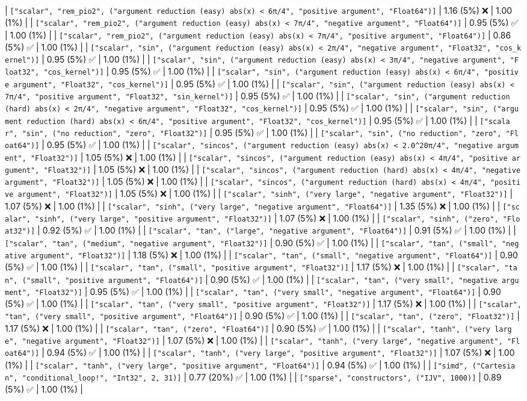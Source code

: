 | `["scalar", "rem_pio2", ("argument reduction (easy) abs(x) < 6π/4", "positive argument", "Float64")]` | 1.16 (5%) :x: | 1.00 (1%)  |
| `["scalar", "rem_pio2", ("argument reduction (easy) abs(x) < 7π/4", "negative argument", "Float64")]` | 0.95 (5%) :white_check_mark: | 1.00 (1%)  |
| `["scalar", "rem_pio2", ("argument reduction (easy) abs(x) < 7π/4", "positive argument", "Float64")]` | 0.86 (5%) :white_check_mark: | 1.00 (1%)  |
| `["scalar", "sin", ("argument reduction (easy) abs(x) < 2π/4", "negative argument", "Float32", "cos_kernel")]` | 0.95 (5%) :white_check_mark: | 1.00 (1%)  |
| `["scalar", "sin", ("argument reduction (easy) abs(x) < 3π/4", "negative argument", "Float32", "cos_kernel")]` | 0.95 (5%) :white_check_mark: | 1.00 (1%)  |
| `["scalar", "sin", ("argument reduction (easy) abs(x) < 6π/4", "positive argument", "Float32", "cos_kernel")]` | 0.95 (5%) :white_check_mark: | 1.00 (1%)  |
| `["scalar", "sin", ("argument reduction (easy) abs(x) < 7π/4", "positive argument", "Float32", "sin_kernel")]` | 0.95 (5%) :white_check_mark: | 1.00 (1%)  |
| `["scalar", "sin", ("argument reduction (hard) abs(x) < 2π/4", "negative argument", "Float32", "cos_kernel")]` | 0.95 (5%) :white_check_mark: | 1.00 (1%)  |
| `["scalar", "sin", ("argument reduction (hard) abs(x) < 6π/4", "positive argument", "Float32", "cos_kernel")]` | 0.95 (5%) :white_check_mark: | 1.00 (1%)  |
| `["scalar", "sin", ("no reduction", "zero", "Float32")]` | 0.95 (5%) :white_check_mark: | 1.00 (1%)  |
| `["scalar", "sin", ("no reduction", "zero", "Float64")]` | 0.95 (5%) :white_check_mark: | 1.00 (1%)  |
| `["scalar", "sincos", ("argument reduction (easy) abs(x) < 2.0^20π/4", "negative argument", "Float32")]` | 1.05 (5%) :x: | 1.00 (1%)  |
| `["scalar", "sincos", ("argument reduction (easy) abs(x) < 4π/4", "positive argument", "Float32")]` | 1.05 (5%) :x: | 1.00 (1%)  |
| `["scalar", "sincos", ("argument reduction (hard) abs(x) < 4π/4", "negative argument", "Float32")]` | 1.05 (5%) :x: | 1.00 (1%)  |
| `["scalar", "sincos", ("argument reduction (hard) abs(x) < 4π/4", "positive argument", "Float32")]` | 1.05 (5%) :x: | 1.00 (1%)  |
| `["scalar", "sinh", ("very large", "negative argument", "Float32")]` | 1.07 (5%) :x: | 1.00 (1%)  |
| `["scalar", "sinh", ("very large", "negative argument", "Float64")]` | 1.35 (5%) :x: | 1.00 (1%)  |
| `["scalar", "sinh", ("very large", "positive argument", "Float32")]` | 1.07 (5%) :x: | 1.00 (1%)  |
| `["scalar", "sinh", ("zero", "Float32")]` | 0.92 (5%) :white_check_mark: | 1.00 (1%)  |
| `["scalar", "tan", ("large", "negative argument", "Float64")]` | 0.91 (5%) :white_check_mark: | 1.00 (1%)  |
| `["scalar", "tan", ("medium", "negative argument", "Float32")]` | 0.90 (5%) :white_check_mark: | 1.00 (1%)  |
| `["scalar", "tan", ("small", "negative argument", "Float32")]` | 1.18 (5%) :x: | 1.00 (1%)  |
| `["scalar", "tan", ("small", "negative argument", "Float64")]` | 0.90 (5%) :white_check_mark: | 1.00 (1%)  |
| `["scalar", "tan", ("small", "positive argument", "Float32")]` | 1.17 (5%) :x: | 1.00 (1%)  |
| `["scalar", "tan", ("small", "positive argument", "Float64")]` | 0.90 (5%) :white_check_mark: | 1.00 (1%)  |
| `["scalar", "tan", ("very small", "negative argument", "Float32")]` | 0.95 (5%) :white_check_mark: | 1.00 (1%)  |
| `["scalar", "tan", ("very small", "negative argument", "Float64")]` | 0.90 (5%) :white_check_mark: | 1.00 (1%)  |
| `["scalar", "tan", ("very small", "positive argument", "Float32")]` | 1.17 (5%) :x: | 1.00 (1%)  |
| `["scalar", "tan", ("very small", "positive argument", "Float64")]` | 0.90 (5%) :white_check_mark: | 1.00 (1%)  |
| `["scalar", "tan", ("zero", "Float32")]` | 1.17 (5%) :x: | 1.00 (1%)  |
| `["scalar", "tan", ("zero", "Float64")]` | 0.90 (5%) :white_check_mark: | 1.00 (1%)  |
| `["scalar", "tanh", ("very large", "negative argument", "Float32")]` | 1.07 (5%) :x: | 1.00 (1%)  |
| `["scalar", "tanh", ("very large", "negative argument", "Float64")]` | 0.94 (5%) :white_check_mark: | 1.00 (1%)  |
| `["scalar", "tanh", ("very large", "positive argument", "Float32")]` | 1.07 (5%) :x: | 1.00 (1%)  |
| `["scalar", "tanh", ("very large", "positive argument", "Float64")]` | 0.94 (5%) :white_check_mark: | 1.00 (1%)  |
| `["simd", ("Cartesian", "conditional_loop!", "Int32", 2, 31)]` | 0.77 (20%) :white_check_mark: | 1.00 (1%)  |
| `["sparse", "constructors", ("IJV", 1000)]` | 0.89 (5%) :white_check_mark: | 1.00 (1%)  |